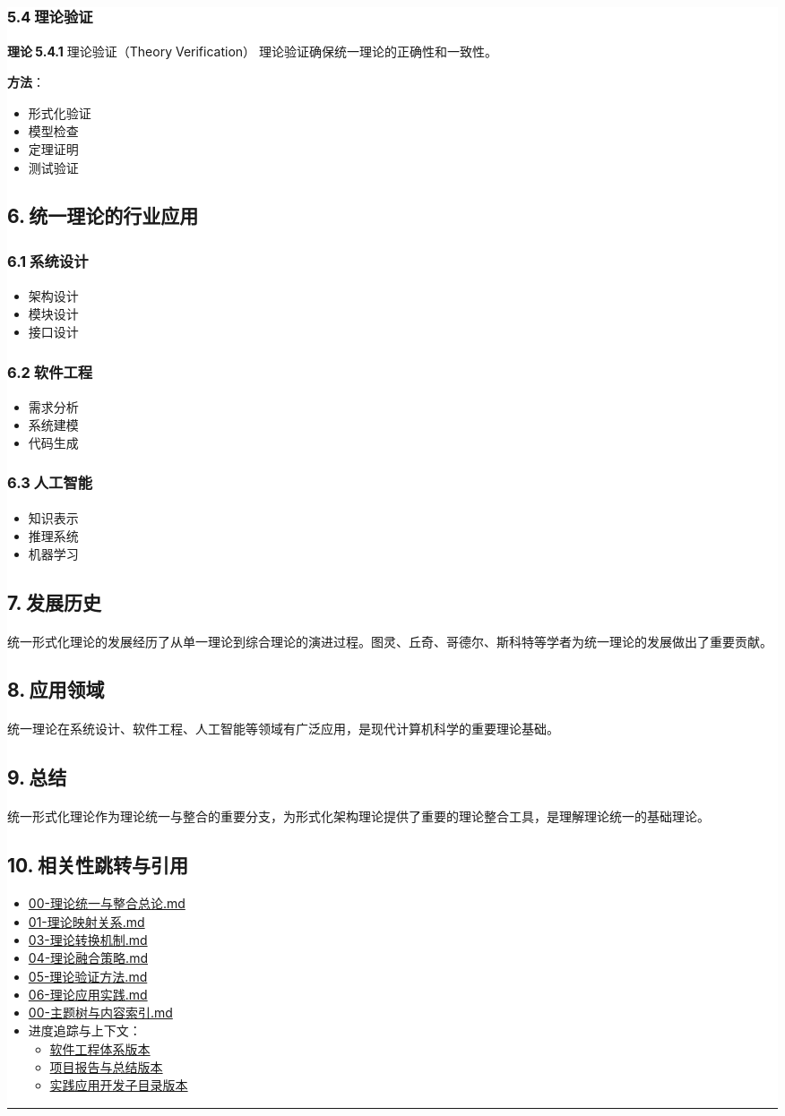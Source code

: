 ### 5.4 理论验证

**理论 5.4.1** 理论验证（Theory Verification）
理论验证确保统一理论的正确性和一致性。

**方法**：

- 形式化验证
- 模型检查
- 定理证明
- 测试验证

## 6. 统一理论的行业应用

### 6.1 系统设计

- 架构设计
- 模块设计
- 接口设计

### 6.2 软件工程

- 需求分析
- 系统建模
- 代码生成

### 6.3 人工智能

- 知识表示
- 推理系统
- 机器学习

## 7. 发展历史

统一形式化理论的发展经历了从单一理论到综合理论的演进过程。图灵、丘奇、哥德尔、斯科特等学者为统一理论的发展做出了重要贡献。

## 8. 应用领域

统一理论在系统设计、软件工程、人工智能等领域有广泛应用，是现代计算机科学的重要理论基础。

## 9. 总结

统一形式化理论作为理论统一与整合的重要分支，为形式化架构理论提供了重要的理论整合工具，是理解理论统一的基础理论。

## 10. 相关性跳转与引用

- [00-理论统一与整合总论.md](00-理论统一与整合总论.md)
- [01-理论映射关系.md](01-理论映射关系.md)
- [03-理论转换机制.md](03-理论转换机制.md)
- [04-理论融合策略.md](04-理论融合策略.md)
- [05-理论验证方法.md](05-理论验证方法.md)
- [06-理论应用实践.md](06-理论应用实践.md)
- [00-主题树与内容索引.md](../../00-主题树与内容索引.md)
- 进度追踪与上下文：
  - [软件工程体系版本](../../软件工程理论与实践体系/进度追踪与上下文.md)
  - [项目报告与总结版本](../../13-项目报告与总结/进度追踪与上下文.md)
  - [实践应用开发子目录版本](../../08-实践应用开发/软件工程理论与实践体系/进度追踪与上下文.md)

---